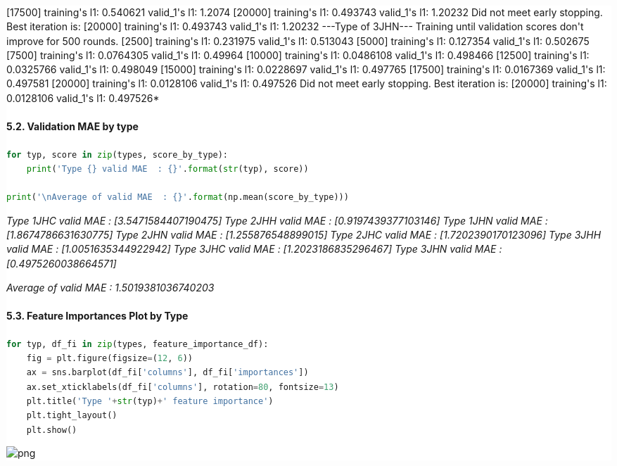 [17500]	training's l1: 0.540621	valid_1's l1: 1.2074
[20000]	training's l1: 0.493743	valid_1's l1: 1.20232
Did not meet early stopping. Best iteration is:
[20000]	training's l1: 0.493743	valid_1's l1: 1.20232
---Type of 3JHN---
Training until validation scores don't improve for 500 rounds.
[2500]	training's l1: 0.231975	valid_1's l1: 0.513043
[5000]	training's l1: 0.127354	valid_1's l1: 0.502675
[7500]	training's l1: 0.0764305	valid_1's l1: 0.49964
[10000]	training's l1: 0.0486108	valid_1's l1: 0.498466
[12500]	training's l1: 0.0325766	valid_1's l1: 0.498049
[15000]	training's l1: 0.0228697	valid_1's l1: 0.497765
[17500]	training's l1: 0.0167369	valid_1's l1: 0.497581
[20000]	training's l1: 0.0128106	valid_1's l1: 0.497526
Did not meet early stopping. Best iteration is:
[20000]	training's l1: 0.0128106	valid_1's l1: 0.497526*
    

#### 5.2. Validation MAE by type


```python
for typ, score in zip(types, score_by_type):
    print('Type {} valid MAE  : {}'.format(str(typ), score))

print('\nAverage of valid MAE  : {}'.format(np.mean(score_by_type)))
```

*Type 1JHC valid MAE  : [3.5471584407190475]
Type 2JHH valid MAE  : [0.9197439377103146]
Type 1JHN valid MAE  : [1.8674786631630775]
Type 2JHN valid MAE  : [1.255876548899015]
Type 2JHC valid MAE  : [1.7202390170123096]
Type 3JHH valid MAE  : [1.0051635344922942]
Type 3JHC valid MAE  : [1.2023186835296467]
Type 3JHN valid MAE  : [0.4975260038664571]*
   
*Average of valid MAE  : 1.5019381036740203*
<br/>    

#### 5.3. Feature Importances Plot by Type


```python
for typ, df_fi in zip(types, feature_importance_df):
    fig = plt.figure(figsize=(12, 6))
    ax = sns.barplot(df_fi['columns'], df_fi['importances'])
    ax.set_xticklabels(df_fi['columns'], rotation=80, fontsize=13)
    plt.title('Type '+str(typ)+' feature importance')
    plt.tight_layout()
    plt.show()
```


![png](/image/molecular_output_41_0.png)
